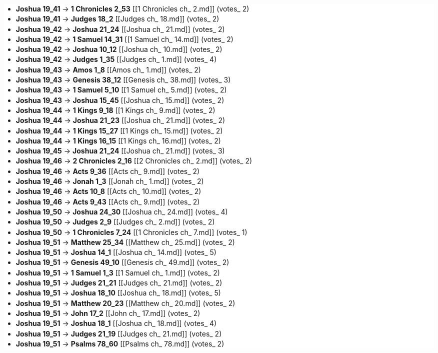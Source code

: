 - **Joshua 19_41** → **1 Chronicles 2_53** [[1 Chronicles ch_ 2.md]] (votes_ 2)
- **Joshua 19_41** → **Judges 18_2** [[Judges ch_ 18.md]] (votes_ 2)
- **Joshua 19_42** → **Joshua 21_24** [[Joshua ch_ 21.md]] (votes_ 2)
- **Joshua 19_42** → **1 Samuel 14_31** [[1 Samuel ch_ 14.md]] (votes_ 2)
- **Joshua 19_42** → **Joshua 10_12** [[Joshua ch_ 10.md]] (votes_ 2)
- **Joshua 19_42** → **Judges 1_35** [[Judges ch_ 1.md]] (votes_ 4)
- **Joshua 19_43** → **Amos 1_8** [[Amos ch_ 1.md]] (votes_ 2)
- **Joshua 19_43** → **Genesis 38_12** [[Genesis ch_ 38.md]] (votes_ 3)
- **Joshua 19_43** → **1 Samuel 5_10** [[1 Samuel ch_ 5.md]] (votes_ 2)
- **Joshua 19_43** → **Joshua 15_45** [[Joshua ch_ 15.md]] (votes_ 2)
- **Joshua 19_44** → **1 Kings 9_18** [[1 Kings ch_ 9.md]] (votes_ 2)
- **Joshua 19_44** → **Joshua 21_23** [[Joshua ch_ 21.md]] (votes_ 2)
- **Joshua 19_44** → **1 Kings 15_27** [[1 Kings ch_ 15.md]] (votes_ 2)
- **Joshua 19_44** → **1 Kings 16_15** [[1 Kings ch_ 16.md]] (votes_ 2)
- **Joshua 19_45** → **Joshua 21_24** [[Joshua ch_ 21.md]] (votes_ 3)
- **Joshua 19_46** → **2 Chronicles 2_16** [[2 Chronicles ch_ 2.md]] (votes_ 2)
- **Joshua 19_46** → **Acts 9_36** [[Acts ch_ 9.md]] (votes_ 2)
- **Joshua 19_46** → **Jonah 1_3** [[Jonah ch_ 1.md]] (votes_ 2)
- **Joshua 19_46** → **Acts 10_8** [[Acts ch_ 10.md]] (votes_ 2)
- **Joshua 19_46** → **Acts 9_43** [[Acts ch_ 9.md]] (votes_ 2)
- **Joshua 19_50** → **Joshua 24_30** [[Joshua ch_ 24.md]] (votes_ 4)
- **Joshua 19_50** → **Judges 2_9** [[Judges ch_ 2.md]] (votes_ 2)
- **Joshua 19_50** → **1 Chronicles 7_24** [[1 Chronicles ch_ 7.md]] (votes_ 1)
- **Joshua 19_51** → **Matthew 25_34** [[Matthew ch_ 25.md]] (votes_ 2)
- **Joshua 19_51** → **Joshua 14_1** [[Joshua ch_ 14.md]] (votes_ 5)
- **Joshua 19_51** → **Genesis 49_10** [[Genesis ch_ 49.md]] (votes_ 2)
- **Joshua 19_51** → **1 Samuel 1_3** [[1 Samuel ch_ 1.md]] (votes_ 2)
- **Joshua 19_51** → **Judges 21_21** [[Judges ch_ 21.md]] (votes_ 2)
- **Joshua 19_51** → **Joshua 18_10** [[Joshua ch_ 18.md]] (votes_ 5)
- **Joshua 19_51** → **Matthew 20_23** [[Matthew ch_ 20.md]] (votes_ 2)
- **Joshua 19_51** → **John 17_2** [[John ch_ 17.md]] (votes_ 2)
- **Joshua 19_51** → **Joshua 18_1** [[Joshua ch_ 18.md]] (votes_ 4)
- **Joshua 19_51** → **Judges 21_19** [[Judges ch_ 21.md]] (votes_ 2)
- **Joshua 19_51** → **Psalms 78_60** [[Psalms ch_ 78.md]] (votes_ 2)
